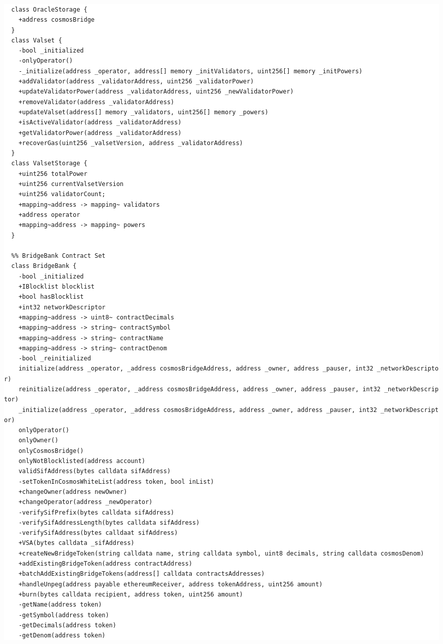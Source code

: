 ```mermaid
  class OracleStorage {
    +address cosmosBridge
  }
  class Valset {
    -bool _initialized
    -onlyOperator()
    -_initialize(address _operator, address[] memory _initValidators, uint256[] memory _initPowers)
    +addValidator(address _validatorAddress, uint256 _validatorPower)
    +updateValidatorPower(address _validatorAddress, uint256 _newValidatorPower)
    +removeValidator(address _validatorAddress)
    +updateValset(address[] memory _validators, uint256[] memory _powers)
    +isActiveValidator(address _validatorAddress)
    +getValidatorPower(address _validatorAddress)
    +recoverGas(uint256 _valsetVersion, address _validatorAddress)
  }
  class ValsetStorage {
    +uint256 totalPower
    +uint256 currentValsetVersion
    +uint256 validatorCount;
    +mapping~address -> mapping~ validators
    +address operator
    +mapping~address -> mapping~ powers
  }

  %% BridgeBank Contract Set
  class BridgeBank {
    -bool _initialized
    +IBlocklist blocklist
    +bool hasBlocklist
    +int32 networkDescriptor
    +mapping~address -> uint8~ contractDecimals
    +mapping~address -> string~ contractSymbol
    +mapping~address -> string~ contractName
    +mapping~address -> string~ contractDenom
    -bool _reinitialized
    initialize(address _operator, _address cosmosBridgeAddress, address _owner, address _pauser, int32 _networkDescriptor)
    reinitialize(address _operator, _address cosmosBridgeAddress, address _owner, address _pauser, int32 _networkDescriptor)
    _initialize(address _operator, _address cosmosBridgeAddress, address _owner, address _pauser, int32 _networkDescriptor)
    onlyOperator()
    onlyOwner()
    onlyCosmosBridge()
    onlyNotBlocklisted(address account)
    validSifAddress(bytes calldata sifAddress)
    -setTokenInCosmosWhiteList(address token, bool inList)
    +changeOwner(address newOwner)
    +changeOperator(address _newOperator)
    -verifySifPrefix(bytes calldata sifAddress)
    -verifySifAddressLength(bytes calldata sifAddress)
    -verifySifAddress(bytes calldaat sifAddress)
    +VSA(bytes calldata _sifAddress)
    +createNewBridgeToken(string calldata name, string calldata symbol, uint8 decimals, string calldata cosmosDenom)
    +addExistingBridgeToken(address contractAddress)
    +batchAddExistingBridgeTokens(address[] calldata contractsAddresses)
    +handleUnpeg(address payable ethereumReceiver, address tokenAddress, uint256 amount)
    +burn(bytes calldata recipient, address token, uint256 amount)
    -getName(address token)
    -getSymbol(address token)
    -getDecimals(address token)
    -getDenom(address token)
```